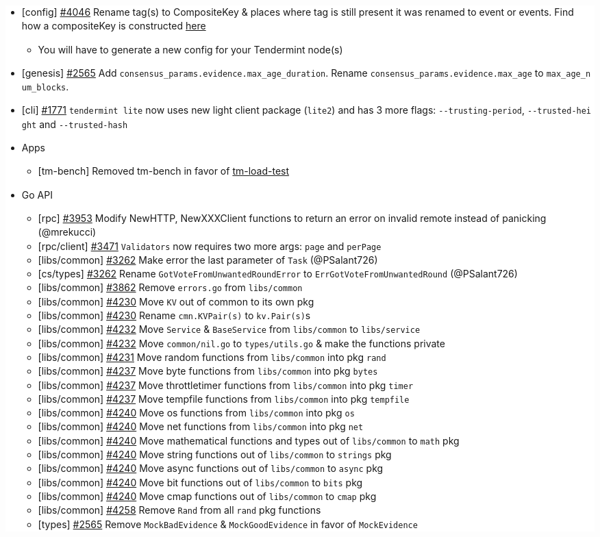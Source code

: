   - [config] [\#4046](https://github.com/deepakdahiya/tendermint/issues/4046) Rename tag(s) to CompositeKey & places where tag is still present it was renamed to event or events. Find how a compositeKey is constructed [here](https://github.com/deepakdahiya/tendermint/blob/6d05c531f7efef6f0619155cf10ae8557dd7832f/docs/app-dev/indexing-transactions.md)
    - You will have to generate a new config for your Tendermint node(s)
  - [genesis] [\#2565](https://github.com/deepakdahiya/tendermint/issues/2565) Add `consensus_params.evidence.max_age_duration`. Rename
    `consensus_params.evidence.max_age` to `max_age_num_blocks`.
  - [cli] [\#1771](https://github.com/deepakdahiya/tendermint/issues/1771) `tendermint lite` now uses new light client package (`lite2`)
    and has 3 more flags: `--trusting-period`, `--trusted-height` and
    `--trusted-hash`

- Apps

  - [tm-bench] Removed tm-bench in favor of [tm-load-test](https://github.com/informalsystems/tm-load-test)

- Go API

  - [rpc] [\#3953](https://github.com/deepakdahiya/tendermint/issues/3953) Modify NewHTTP, NewXXXClient functions to return an error on invalid remote instead of panicking (@mrekucci)
  - [rpc/client] [\#3471](https://github.com/deepakdahiya/tendermint/issues/3471) `Validators` now requires two more args: `page` and `perPage`
  - [libs/common] [\#3262](https://github.com/deepakdahiya/tendermint/issues/3262) Make error the last parameter of `Task` (@PSalant726)
  - [cs/types] [\#3262](https://github.com/deepakdahiya/tendermint/issues/3262) Rename `GotVoteFromUnwantedRoundError` to `ErrGotVoteFromUnwantedRound` (@PSalant726)
  - [libs/common] [\#3862](https://github.com/deepakdahiya/tendermint/issues/3862) Remove `errors.go` from `libs/common`
  - [libs/common] [\#4230](https://github.com/deepakdahiya/tendermint/issues/4230) Move `KV` out of common to its own pkg
  - [libs/common] [\#4230](https://github.com/deepakdahiya/tendermint/issues/4230) Rename `cmn.KVPair(s)` to `kv.Pair(s)`s
  - [libs/common] [\#4232](https://github.com/deepakdahiya/tendermint/issues/4232) Move `Service` & `BaseService` from `libs/common` to `libs/service`
  - [libs/common] [\#4232](https://github.com/deepakdahiya/tendermint/issues/4232) Move `common/nil.go` to `types/utils.go` & make the functions private
  - [libs/common] [\#4231](https://github.com/deepakdahiya/tendermint/issues/4231) Move random functions from `libs/common` into pkg `rand`
  - [libs/common] [\#4237](https://github.com/deepakdahiya/tendermint/issues/4237) Move byte functions from `libs/common` into pkg `bytes`
  - [libs/common] [\#4237](https://github.com/deepakdahiya/tendermint/issues/4237) Move throttletimer functions from `libs/common` into pkg `timer`
  - [libs/common] [\#4237](https://github.com/deepakdahiya/tendermint/issues/4237) Move tempfile functions from `libs/common` into pkg `tempfile`
  - [libs/common] [\#4240](https://github.com/deepakdahiya/tendermint/issues/4240) Move os functions from `libs/common` into pkg `os`
  - [libs/common] [\#4240](https://github.com/deepakdahiya/tendermint/issues/4240) Move net functions from `libs/common` into pkg `net`
  - [libs/common] [\#4240](https://github.com/deepakdahiya/tendermint/issues/4240) Move mathematical functions and types out of `libs/common` to `math` pkg
  - [libs/common] [\#4240](https://github.com/deepakdahiya/tendermint/issues/4240) Move string functions out of `libs/common` to `strings` pkg
  - [libs/common] [\#4240](https://github.com/deepakdahiya/tendermint/issues/4240) Move async functions out of `libs/common` to `async` pkg
  - [libs/common] [\#4240](https://github.com/deepakdahiya/tendermint/issues/4240) Move bit functions out of `libs/common` to `bits` pkg
  - [libs/common] [\#4240](https://github.com/deepakdahiya/tendermint/issues/4240) Move cmap functions out of `libs/common` to `cmap` pkg
  - [libs/common] [\#4258](https://github.com/deepakdahiya/tendermint/issues/4258) Remove `Rand` from all `rand` pkg functions
  - [types] [\#2565](https://github.com/deepakdahiya/tendermint/issues/2565) Remove `MockBadEvidence` & `MockGoodEvidence` in favor of `MockEvidence`
